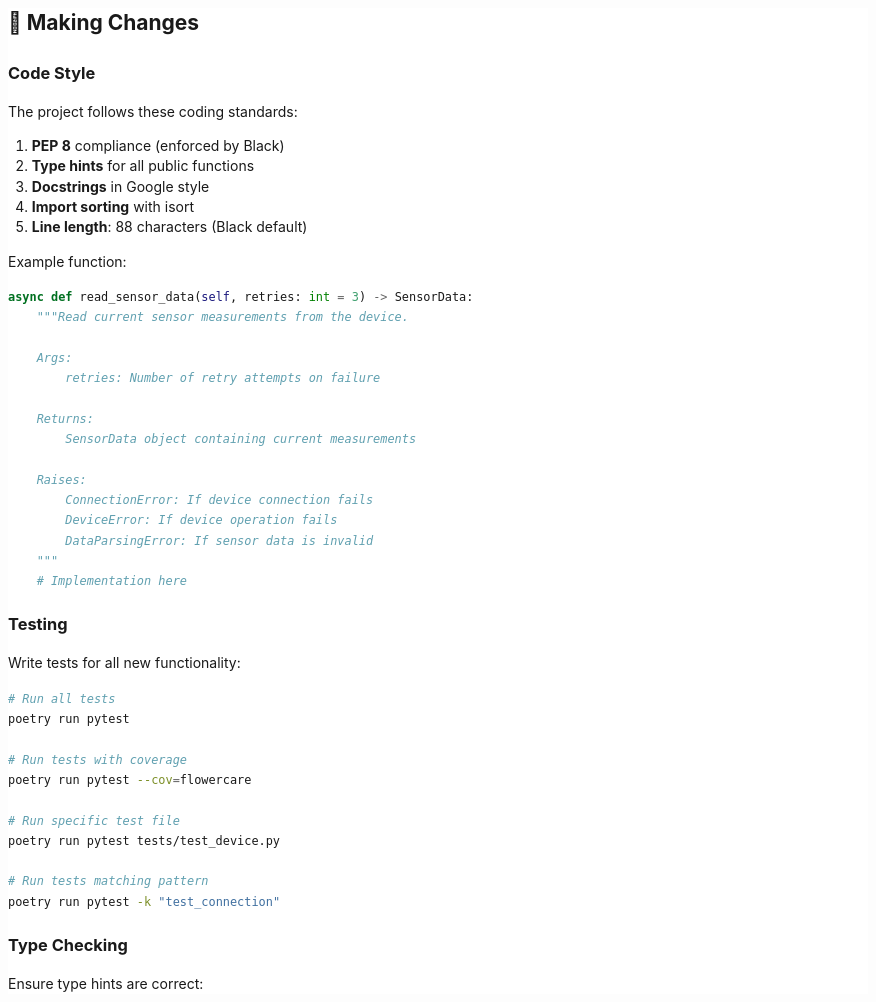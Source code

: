 ## 📝 Making Changes

### Code Style

The project follows these coding standards:

1. **PEP 8** compliance (enforced by Black)
2. **Type hints** for all public functions
3. **Docstrings** in Google style
4. **Import sorting** with isort
5. **Line length**: 88 characters (Black default)

Example function:
```python
async def read_sensor_data(self, retries: int = 3) -> SensorData:
    """Read current sensor measurements from the device.
    
    Args:
        retries: Number of retry attempts on failure
        
    Returns:
        SensorData object containing current measurements
        
    Raises:
        ConnectionError: If device connection fails
        DeviceError: If device operation fails
        DataParsingError: If sensor data is invalid
    """
    # Implementation here
```

### Testing

Write tests for all new functionality:

```bash
# Run all tests
poetry run pytest

# Run tests with coverage
poetry run pytest --cov=flowercare

# Run specific test file
poetry run pytest tests/test_device.py

# Run tests matching pattern
poetry run pytest -k "test_connection"
```

### Type Checking

Ensure type hints are correct:
